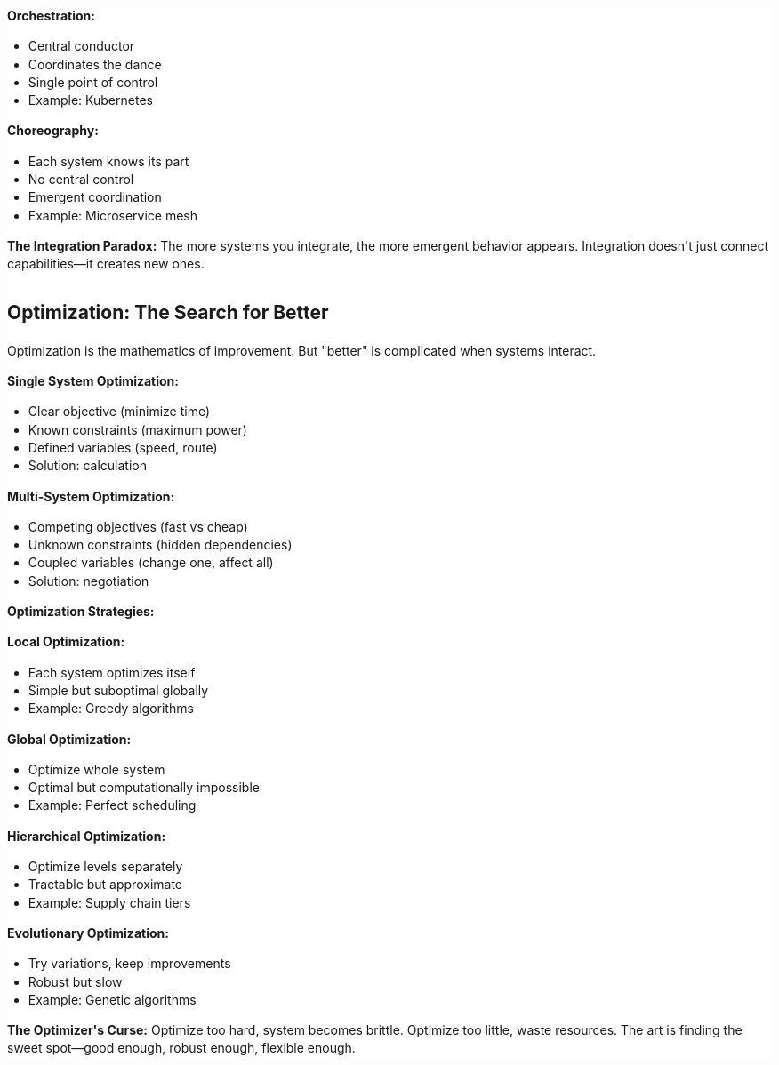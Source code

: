 **Orchestration:**
- Central conductor
- Coordinates the dance
- Single point of control
- Example: Kubernetes

**Choreography:**
- Each system knows its part
- No central control
- Emergent coordination
- Example: Microservice mesh

**The Integration Paradox:**
The more systems you integrate, the more emergent behavior appears. Integration doesn't just connect capabilities—it creates new ones.

## Optimization: The Search for Better

Optimization is the mathematics of improvement. But "better" is complicated when systems interact.

**Single System Optimization:**
- Clear objective (minimize time)
- Known constraints (maximum power)
- Defined variables (speed, route)
- Solution: calculation

**Multi-System Optimization:**
- Competing objectives (fast vs cheap)
- Unknown constraints (hidden dependencies)
- Coupled variables (change one, affect all)
- Solution: negotiation

**Optimization Strategies:**

**Local Optimization:**
- Each system optimizes itself
- Simple but suboptimal globally
- Example: Greedy algorithms

**Global Optimization:**
- Optimize whole system
- Optimal but computationally impossible
- Example: Perfect scheduling

**Hierarchical Optimization:**
- Optimize levels separately
- Tractable but approximate
- Example: Supply chain tiers

**Evolutionary Optimization:**
- Try variations, keep improvements
- Robust but slow
- Example: Genetic algorithms

**The Optimizer's Curse:**
Optimize too hard, system becomes brittle. Optimize too little, waste resources. The art is finding the sweet spot—good enough, robust enough, flexible enough.
